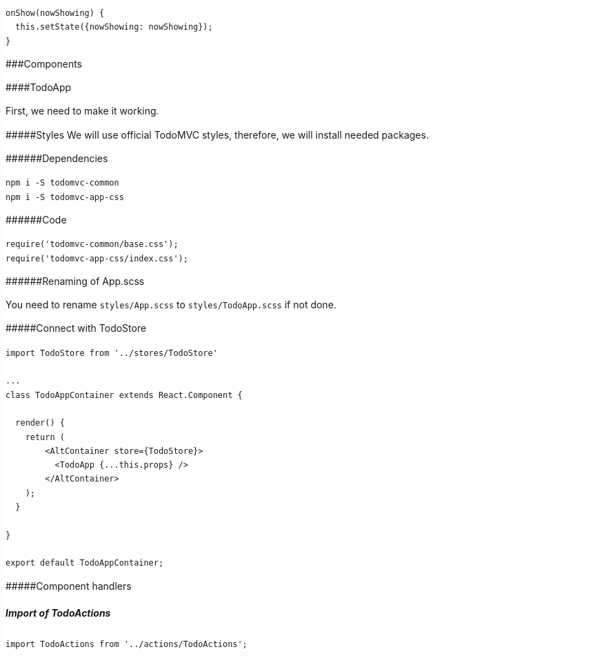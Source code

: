 ```
onShow(nowShowing) {
  this.setState({nowShowing: nowShowing});
}
```

###Components

####TodoApp

First, we need to make it working.

#####Styles
We will use official TodoMVC styles, therefore, we will install needed packages.

######Dependencies
```
npm i -S todomvc-common
npm i -S todomvc-app-css
```

######Code
``` 
require('todomvc-common/base.css');
require('todomvc-app-css/index.css');
```

######Renaming of App.scss

You need to rename `styles/App.scss` to `styles/TodoApp.scss` if not done.

#####Connect with TodoStore

``` 
import TodoStore from '../stores/TodoStore'

...
class TodoAppContainer extends React.Component {

  render() {
    return (
        <AltContainer store={TodoStore}>
          <TodoApp {...this.props} />
        </AltContainer>
    );
  }
  
}

export default TodoAppContainer;
``` 

#####Component handlers

##### Import of TodoActions

``` 
import TodoActions from '../actions/TodoActions';
``` 
